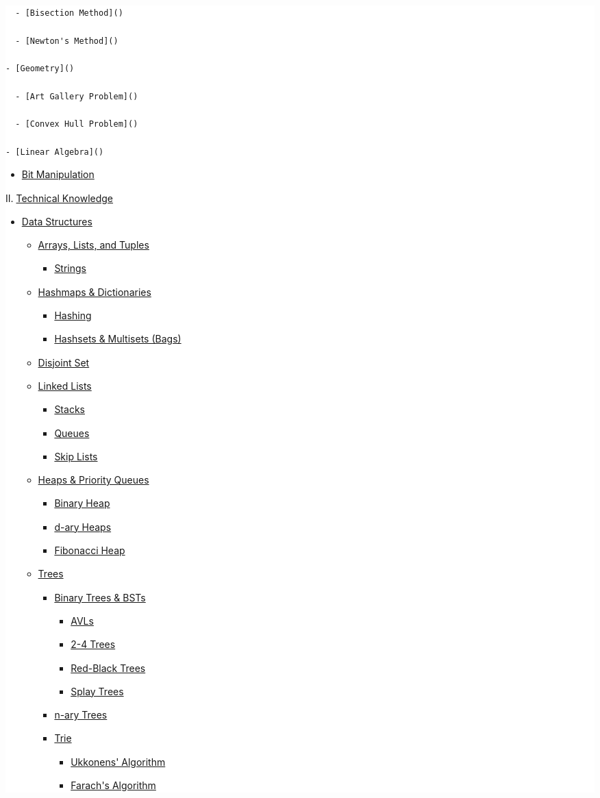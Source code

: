       - [Bisection Method]()
     
      - [Newton's Method]()
   
    - [Geometry]()
   
      - [Art Gallery Problem]()
   
      - [Convex Hull Problem]()
   
    - [Linear Algebra]()
   
  - [Bit Manipulation]()
       
II. [Technical Knowledge]()
  
  - [Data Structures]()
 
    - [Arrays, Lists, and Tuples]()
   
      - [Strings]()
   
    - [Hashmaps & Dictionaries]()
   
      - [Hashing]()
     
      - [Hashsets & Multisets (Bags)]()
     
    - [Disjoint Set]()
   
    - [Linked Lists]()
   
      - [Stacks]()
     
      - [Queues]()
     
      - [Skip Lists]()
   
    - [Heaps & Priority Queues]()
   
      - [Binary Heap]()
     
      - [d-ary Heaps]()
     
      - [Fibonacci Heap]()
     
    - [Trees]()
   
      - [Binary Trees & BSTs]()
     
        - [AVLs]()
       
        - [2-4 Trees]()
       
        - [Red-Black Trees]()
       
        - [Splay Trees]()
       
      - [n-ary Trees]()
       
      - [Trie]()
     
        - [Ukkonens' Algorithm]()
       
        - [Farach's Algorithm]()
       